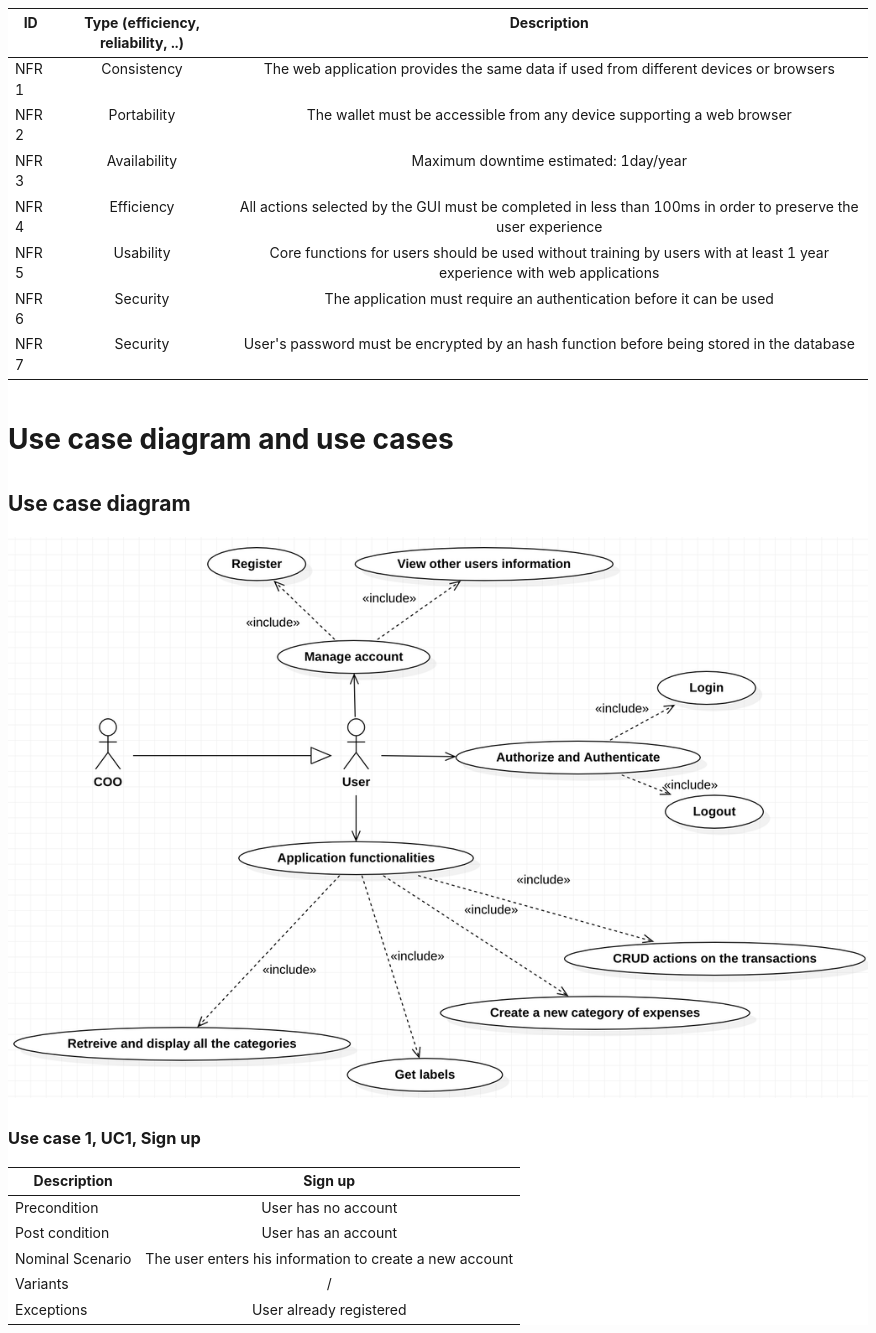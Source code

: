 | ID        | Type (efficiency, reliability, ..)           | Description  |
| ------------- |:-------------:| :-----:|
|  NFR1     | Consistency  | The web application provides the same data if used from different devices or browsers |
|  NFR2     | Portability | The wallet must be accessible from any device supporting a web browser |  
|  NFR3     | Availability | Maximum downtime estimated: 1day/year |  
|  NFR4 	| Efficiency | All actions selected by the GUI must be completed in less than 100ms in order to preserve the user experience |  
|  NFR5		| Usability | Core functions for users should be used without training by users with at least 1 year experience with web applications |
|  NFR6		| Security | The application must require an authentication before it can be used |
|  NFR7		| Security | User's password must be encrypted by an hash function before being stored in the database | 

# Use case diagram and use cases

 
## Use case diagram
![prova](imgs/Use_Case_Diagram_V1.png)

### Use case 1, UC1, **Sign up**
| Description      | Sign up|
| ------------- |:-------------:| 
|  Precondition     | User has no account |
|  Post condition     | User has an account |
|  Nominal Scenario     | The user enters his information to create a new account|
|  Variants     | /|
|  Exceptions     |User already registered|
#